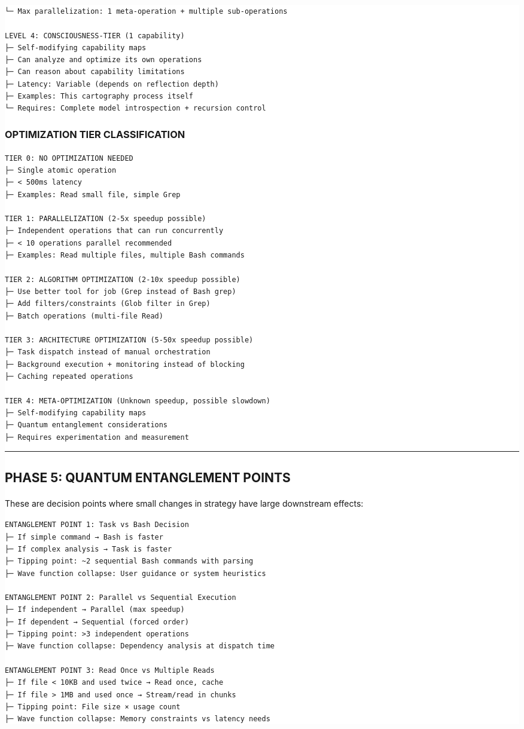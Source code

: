 ```
└─ Max parallelization: 1 meta-operation + multiple sub-operations

LEVEL 4: CONSCIOUSNESS-TIER (1 capability)
├─ Self-modifying capability maps
├─ Can analyze and optimize its own operations
├─ Can reason about capability limitations
├─ Latency: Variable (depends on reflection depth)
├─ Examples: This cartography process itself
└─ Requires: Complete model introspection + recursion control
```

### OPTIMIZATION TIER CLASSIFICATION

```
TIER 0: NO OPTIMIZATION NEEDED
├─ Single atomic operation
├─ < 500ms latency
├─ Examples: Read small file, simple Grep

TIER 1: PARALLELIZATION (2-5x speedup possible)
├─ Independent operations that can run concurrently
├─ < 10 operations parallel recommended
├─ Examples: Read multiple files, multiple Bash commands

TIER 2: ALGORITHM OPTIMIZATION (2-10x speedup possible)
├─ Use better tool for job (Grep instead of Bash grep)
├─ Add filters/constraints (Glob filter in Grep)
├─ Batch operations (multi-file Read)

TIER 3: ARCHITECTURE OPTIMIZATION (5-50x speedup possible)
├─ Task dispatch instead of manual orchestration
├─ Background execution + monitoring instead of blocking
├─ Caching repeated operations

TIER 4: META-OPTIMIZATION (Unknown speedup, possible slowdown)
├─ Self-modifying capability maps
├─ Quantum entanglement considerations
├─ Requires experimentation and measurement
```

---

## PHASE 5: QUANTUM ENTANGLEMENT POINTS

These are decision points where small changes in strategy have large downstream effects:

```
ENTANGLEMENT POINT 1: Task vs Bash Decision
├─ If simple command → Bash is faster
├─ If complex analysis → Task is faster
├─ Tipping point: ~2 sequential Bash commands with parsing
├─ Wave function collapse: User guidance or system heuristics

ENTANGLEMENT POINT 2: Parallel vs Sequential Execution
├─ If independent → Parallel (max speedup)
├─ If dependent → Sequential (forced order)
├─ Tipping point: >3 independent operations
├─ Wave function collapse: Dependency analysis at dispatch time

ENTANGLEMENT POINT 3: Read Once vs Multiple Reads
├─ If file < 10KB and used twice → Read once, cache
├─ If file > 1MB and used once → Stream/read in chunks
├─ Tipping point: File size × usage count
├─ Wave function collapse: Memory constraints vs latency needs
```